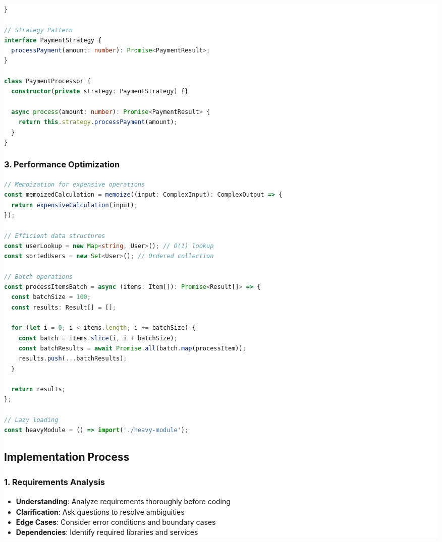 ```typescript
}

// Strategy Pattern
interface PaymentStrategy {
  processPayment(amount: number): Promise<PaymentResult>;
}

class PaymentProcessor {
  constructor(private strategy: PaymentStrategy) {}

  async process(amount: number): Promise<PaymentResult> {
    return this.strategy.processPayment(amount);
  }
}
```

### 3. Performance Optimization

```typescript
// Memoization for expensive operations
const memoizedCalculation = memoize((input: ComplexInput): ComplexOutput => {
  return expensiveCalculation(input);
});

// Efficient data structures
const userLookup = new Map<string, User>(); // O(1) lookup
const sortedUsers = new Set<User>(); // Ordered collection

// Batch operations
const processItemsBatch = async (items: Item[]): Promise<Result[]> => {
  const batchSize = 100;
  const results: Result[] = [];

  for (let i = 0; i < items.length; i += batchSize) {
    const batch = items.slice(i, i + batchSize);
    const batchResults = await Promise.all(batch.map(processItem));
    results.push(...batchResults);
  }

  return results;
};

// Lazy loading
const heavyModule = () => import('./heavy-module');
```

## Implementation Process

### 1. Requirements Analysis
- **Understanding**: Analyze requirements thoroughly before coding
- **Clarification**: Ask questions to resolve ambiguities
- **Edge Cases**: Consider error conditions and boundary cases
- **Dependencies**: Identify required libraries and services
